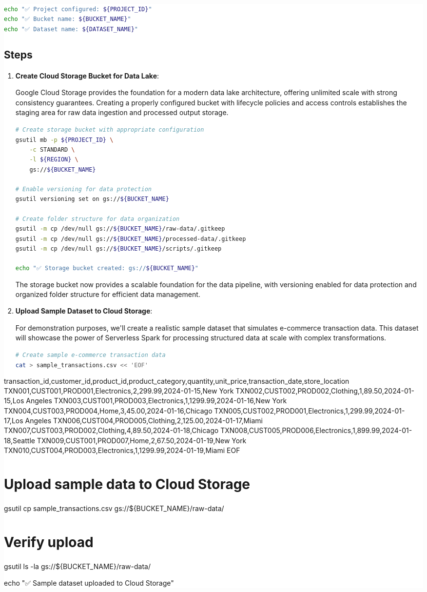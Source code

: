 ```bash
echo "✅ Project configured: ${PROJECT_ID}"
echo "✅ Bucket name: ${BUCKET_NAME}"
echo "✅ Dataset name: ${DATASET_NAME}"
```

## Steps

1. **Create Cloud Storage Bucket for Data Lake**:

   Google Cloud Storage provides the foundation for a modern data lake architecture, offering unlimited scale with strong consistency guarantees. Creating a properly configured bucket with lifecycle policies and access controls establishes the staging area for raw data ingestion and processed output storage.

   ```bash
   # Create storage bucket with appropriate configuration
   gsutil mb -p ${PROJECT_ID} \
       -c STANDARD \
       -l ${REGION} \
       gs://${BUCKET_NAME}
   
   # Enable versioning for data protection
   gsutil versioning set on gs://${BUCKET_NAME}
   
   # Create folder structure for data organization
   gsutil -m cp /dev/null gs://${BUCKET_NAME}/raw-data/.gitkeep
   gsutil -m cp /dev/null gs://${BUCKET_NAME}/processed-data/.gitkeep
   gsutil -m cp /dev/null gs://${BUCKET_NAME}/scripts/.gitkeep
   
   echo "✅ Storage bucket created: gs://${BUCKET_NAME}"
   ```

   The storage bucket now provides a scalable foundation for the data pipeline, with versioning enabled for data protection and organized folder structure for efficient data management.

2. **Upload Sample Dataset to Cloud Storage**:

   For demonstration purposes, we'll create a realistic sample dataset that simulates e-commerce transaction data. This dataset will showcase the power of Serverless Spark for processing structured data at scale with complex transformations.

   ```bash
   # Create sample e-commerce transaction data
   cat > sample_transactions.csv << 'EOF'
transaction_id,customer_id,product_id,product_category,quantity,unit_price,transaction_date,store_location
TXN001,CUST001,PROD001,Electronics,2,299.99,2024-01-15,New York
TXN002,CUST002,PROD002,Clothing,1,89.50,2024-01-15,Los Angeles
TXN003,CUST001,PROD003,Electronics,1,1299.99,2024-01-16,New York
TXN004,CUST003,PROD004,Home,3,45.00,2024-01-16,Chicago
TXN005,CUST002,PROD001,Electronics,1,299.99,2024-01-17,Los Angeles
TXN006,CUST004,PROD005,Clothing,2,125.00,2024-01-17,Miami
TXN007,CUST003,PROD002,Clothing,4,89.50,2024-01-18,Chicago
TXN008,CUST005,PROD006,Electronics,1,899.99,2024-01-18,Seattle
TXN009,CUST001,PROD007,Home,2,67.50,2024-01-19,New York
TXN010,CUST004,PROD003,Electronics,1,1299.99,2024-01-19,Miami
EOF
   
   # Upload sample data to Cloud Storage
   gsutil cp sample_transactions.csv gs://${BUCKET_NAME}/raw-data/
   
   # Verify upload
   gsutil ls -la gs://${BUCKET_NAME}/raw-data/
   
   echo "✅ Sample dataset uploaded to Cloud Storage"
   ```
